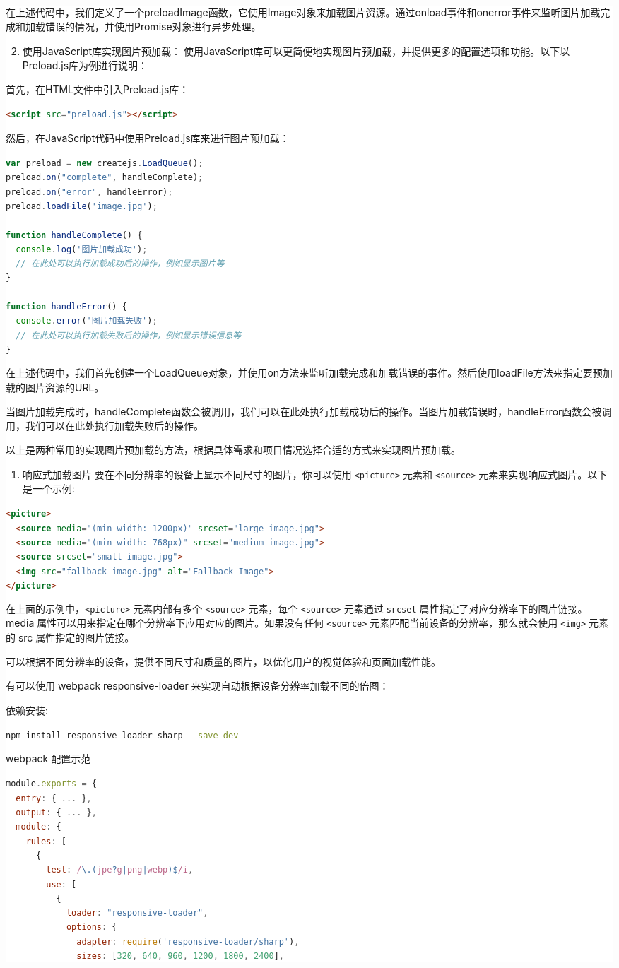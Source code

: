 在上述代码中，我们定义了一个preloadImage函数，它使用Image对象来加载图片资源。通过onload事件和onerror事件来监听图片加载完成和加载错误的情况，并使用Promise对象进行异步处理。

2. 使用JavaScript库实现图片预加载：
使用JavaScript库可以更简便地实现图片预加载，并提供更多的配置选项和功能。以下以Preload.js库为例进行说明：

首先，在HTML文件中引入Preload.js库：
```html
<script src="preload.js"></script>
```
然后，在JavaScript代码中使用Preload.js库来进行图片预加载：
```js
var preload = new createjs.LoadQueue();
preload.on("complete", handleComplete);
preload.on("error", handleError);
preload.loadFile('image.jpg');

function handleComplete() {
  console.log('图片加载成功');
  // 在此处可以执行加载成功后的操作，例如显示图片等
}

function handleError() {
  console.error('图片加载失败');
  // 在此处可以执行加载失败后的操作，例如显示错误信息等
}
```
在上述代码中，我们首先创建一个LoadQueue对象，并使用on方法来监听加载完成和加载错误的事件。然后使用loadFile方法来指定要预加载的图片资源的URL。

当图片加载完成时，handleComplete函数会被调用，我们可以在此处执行加载成功后的操作。当图片加载错误时，handleError函数会被调用，我们可以在此处执行加载失败后的操作。

以上是两种常用的实现图片预加载的方法，根据具体需求和项目情况选择合适的方式来实现图片预加载。

1. 响应式加载图片
要在不同分辨率的设备上显示不同尺寸的图片，你可以使用 `<picture>` 元素和 `<source>` 元素来实现响应式图片。以下是一个示例:
```html
<picture>
  <source media="(min-width: 1200px)" srcset="large-image.jpg">
  <source media="(min-width: 768px)" srcset="medium-image.jpg">
  <source srcset="small-image.jpg">
  <img src="fallback-image.jpg" alt="Fallback Image">
</picture>
```
在上面的示例中，`<picture>` 元素内部有多个 `<source>` 元素，每个 `<source>` 元素通过 `srcset` 属性指定了对应分辨率下的图片链接。media 属性可以用来指定在哪个分辨率下应用对应的图片。如果没有任何 `<source>` 元素匹配当前设备的分辨率，那么就会使用 `<img>` 元素的 src 属性指定的图片链接。

可以根据不同分辨率的设备，提供不同尺寸和质量的图片，以优化用户的视觉体验和页面加载性能。

有可以使用 webpack responsive-loader 来实现自动根据设备分辨率加载不同的倍图：

依赖安装:
```bash
npm install responsive-loader sharp --save-dev
```
webpack 配置示范
```js
module.exports = {
  entry: { ... },
  output: { ... },
  module: {
    rules: [
      {
        test: /\.(jpe?g|png|webp)$/i,
        use: [
          {
            loader: "responsive-loader",
            options: {
              adapter: require('responsive-loader/sharp'),
              sizes: [320, 640, 960, 1200, 1800, 2400],
```